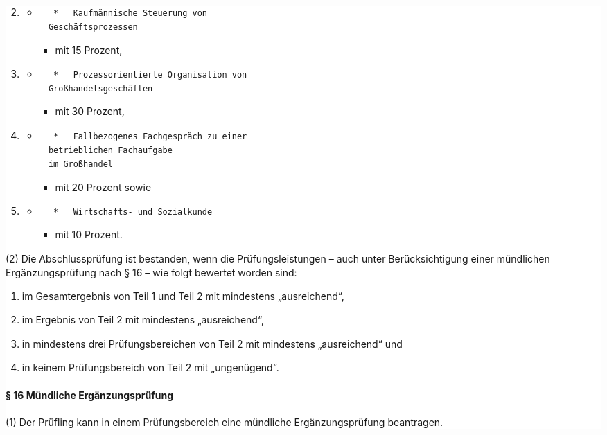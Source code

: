 



2.
    *        *   Kaufmännische Steuerung von
            Geschäftsprozessen

        *   mit 15 Prozent,





3.
    *        *   Prozessorientierte Organisation von
            Großhandelsgeschäften

        *   mit 30 Prozent,





4.
    *        *   Fallbezogenes Fachgespräch zu einer
            betrieblichen Fachaufgabe
            im Großhandel

        *   mit 20 Prozent sowie





5.
    *        *   Wirtschafts- und Sozialkunde

        *   mit 10 Prozent.







(2) Die Abschlussprüfung ist bestanden, wenn die Prüfungsleistungen –
auch unter Berücksichtigung einer mündlichen Ergänzungsprüfung nach §
16 – wie folgt bewertet worden sind:

1.  im Gesamtergebnis von Teil 1 und Teil 2 mit mindestens „ausreichend“,


2.  im Ergebnis von Teil 2 mit mindestens „ausreichend“,


3.  in mindestens drei Prüfungsbereichen von Teil 2 mit mindestens
    „ausreichend“ und


4.  in keinem Prüfungsbereich von Teil 2 mit „ungenügend“.





#### § 16 Mündliche Ergänzungsprüfung

(1) Der Prüfling kann in einem Prüfungsbereich eine mündliche
Ergänzungsprüfung beantragen.
